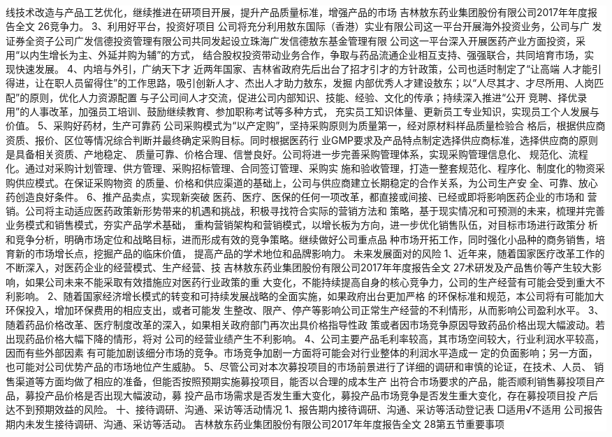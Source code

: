 线技术改造与产品工艺优化，继续推进在研项目开展，提升产品质量标准，增强产品的市场
吉林敖东药业集团股份有限公司2017年年度报告全文
26竞争力。
3、利用好平台，投资好项目
公司将充分利用敖东国际（香港）实业有限公司这一平台开展海外投资业务，公司与广
发证券全资子公司广发信德投资管理有限公司共同发起设立珠海广发信德敖东基金管理有限
公司这一平台深入开展医药产业方面投资，采用“以内生增长为主、外延并购为辅”的方式，
结合股权投资带动业务合作，争取与药品流通企业相互支持、强强联合，共同培育市场，实
现快速发展。
4、内培与外引，广纳天下才
近两年国家、吉林省政府先后出台了招才引才的方针政策，公司也适时制定了“让高端
人才能引得进，让在职人员留得住”的工作思路，吸引创新人才、杰出人才助力敖东，发掘
内部优秀人才建设敖东；以“人尽其才、才尽所用、人岗匹配”的原则，优化人力资源配置
与子公司间人才交流，促进公司内部知识、技能、经验、文化的传承；持续深入推进“公开
竞聘、择优录用”的人事改革，加强员工培训、鼓励继续教育、参加职称考试等多种方式，
充实员工知识体量、更新员工专业知识，实现员工个人发展与价值。
5、采购好药材，生产可靠药
公司采购模式为“以产定购”，坚持采购原则为质量第一，经对原材料样品质量检验合
格后，根据供应商资质、报价、区位等情况综合判断并最终确定采购目标。同时根据医药行
业GMP要求及产品特点制定选择供应商标准，选择供应商的原则是具备相关资质、产地稳定、
质量可靠、价格合理、信誉良好。公司将进一步完善采购管理体系，实现采购管理信息化、
规范化、流程化。通过对采购计划管理、供方管理、采购招标管理、合同签订管理、采购实
施和验收管理，打造一整套规范化、程序化、制度化的物资采购供应模式。在保证采购物资
的质量、价格和供应渠道的基础上，公司与供应商建立长期稳定的合作关系，为公司生产安
全、可靠、放心药创造良好条件。
6、推产品卖点，实现新突破
医药、医疗、医保的任何一项改革，都直接或间接、已经或即将影响医药企业的市场和
营销。公司将主动适应医药政策新形势带来的机遇和挑战，积极寻找符合实际的营销方法和
策略，基于现实情况和可预测的未来，梳理并完善业务模式和销售模式，夯实产品学术基础，
重构营销架构和营销模式，以增长板为方向，进一步优化销售队伍，对目标市场进行政策分
析和竞争分析，明确市场定位和战略目标，进而形成有效的竞争策略。继续做好公司重点品
种市场开拓工作，同时强化小品种的商务销售，培育新的市场增长点，挖掘产品的临床价值，
提高产品的学术地位和品牌影响力。
未来发展面对的风险
1、近年来，随着国家医疗改革工作的不断深入，对医药企业的经营模式、生产经营、技
吉林敖东药业集团股份有限公司2017年年度报告全文
27术研发及产品售价等产生较大影响，如果公司未来不能采取有效措施应对医药行业政策的重
大变化，不能持续提高自身的核心竞争力，公司的生产经营有可能会受到重大不利影响。
2、随着国家经济增长模式的转变和可持续发展战略的全面实施，如果政府出台更加严格
的环保标准和规范，本公司将有可能加大环保投入，增加环保费用的相应支出，或者可能发
生整改、限产、停产等影响公司正常生产经营的不利情形，从而影响公司盈利水平。
3、随着药品价格改革、医疗制度改革的深入，如果相关政府部门再次出具价格指导性政
策或者因市场竞争原因导致药品价格出现大幅波动。若出现药品价格大幅下降的情形，将对
公司的经营业绩产生不利影响。
4、公司主要产品毛利率较高，其市场空间较大，行业利润水平较高，因而有些外部因素
有可能加剧该细分市场的竞争。市场竞争加剧一方面将可能会对行业整体的利润水平造成一
定的负面影响；另一方面，也可能对公司优势产品的市场地位产生威胁。
5、尽管公司对本次募投项目的市场前景进行了详细的调研和审慎的论证，在技术、人员、
销售渠道等方面均做了相应的准备，但能否按照预期实施募投项目，能否以合理的成本生产
出符合市场要求的产品，能否顺利销售募投项目产品，募投产品价格是否出现大幅波动，募
投产品市场需求是否发生重大变化，募投产品市场竞争是否发生重大变化，存在募投项目投
产后达不到预期效益的风险。
十、接待调研、沟通、采访等活动情况
1、报告期内接待调研、沟通、采访等活动登记表
□适用√不适用
公司报告期内未发生接待调研、沟通、采访等活动。
吉林敖东药业集团股份有限公司2017年年度报告全文
28第五节重要事项